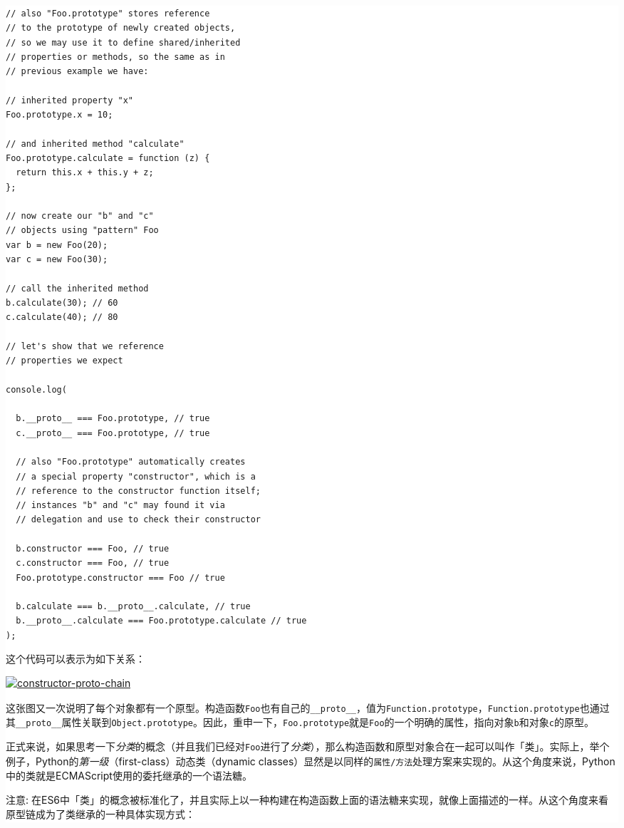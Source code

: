     // also "Foo.prototype" stores reference
    // to the prototype of newly created objects,
    // so we may use it to define shared/inherited
    // properties or methods, so the same as in
    // previous example we have:
     
    // inherited property "x"
    Foo.prototype.x = 10;
     
    // and inherited method "calculate"
    Foo.prototype.calculate = function (z) {
      return this.x + this.y + z;
    };
     
    // now create our "b" and "c"
    // objects using "pattern" Foo
    var b = new Foo(20);
    var c = new Foo(30);
     
    // call the inherited method
    b.calculate(30); // 60
    c.calculate(40); // 80
     
    // let's show that we reference
    // properties we expect
     
    console.log(
     
      b.__proto__ === Foo.prototype, // true
      c.__proto__ === Foo.prototype, // true
     
      // also "Foo.prototype" automatically creates
      // a special property "constructor", which is a
      // reference to the constructor function itself;
      // instances "b" and "c" may found it via
      // delegation and use to check their constructor
     
      b.constructor === Foo, // true
      c.constructor === Foo, // true
      Foo.prototype.constructor === Foo // true
     
      b.calculate === b.__proto__.calculate, // true
      b.__proto__.calculate === Foo.prototype.calculate // true
    );

这个代码可以表示为如下关系：

[![constructor-proto-chain](/post-images/2013-11/constructor-proto-chain.png)](/post-images/2013-11/constructor-proto-chain.png "JavaScript核心")

这张图又一次说明了每个对象都有一个原型。构造函数`Foo`也有自己的`__proto__`，值为`Function.prototype`，`Function.prototype`也通过其`__proto__`属性关联到`Object.prototype`。因此，重申一下，`Foo.prototype`就是`Foo`的一个明确的属性，指向对象`b`和对象`c`的原型。

正式来说，如果思考一下*分类*的概念（并且我们已经对`Foo`进行了*分类*），那么构造函数和原型对象合在一起可以叫作「类」。实际上，举个例子，Python的*第一级*（first-class）动态类（dynamic classes）显然是以同样的`属性/方法`处理方案来实现的。从这个角度来说，Python中的类就是ECMAScript使用的委托继承的一个语法糖。

注意: 在ES6中「类」的概念被标准化了，并且实际上以一种构建在构造函数上面的语法糖来实现，就像上面描述的一样。从这个角度来看原型链成为了类继承的一种具体实现方式：
